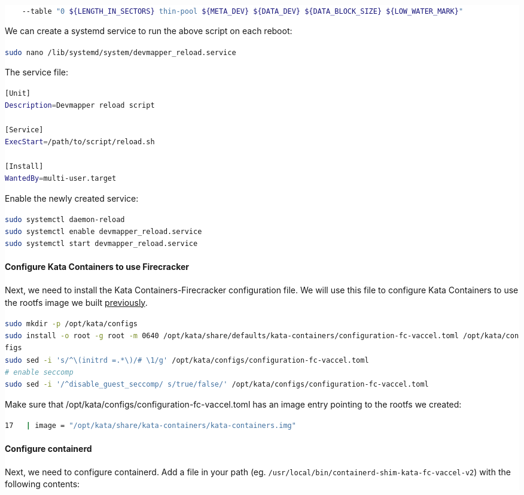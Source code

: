 ```bash
    --table "0 ${LENGTH_IN_SECTORS} thin-pool ${META_DEV} ${DATA_DEV} ${DATA_BLOCK_SIZE} ${LOW_WATER_MARK}"
```

We can create a systemd service to run the above script on each reboot:

```bash
sudo nano /lib/systemd/system/devmapper_reload.service
```

The service file:

```bash
[Unit]
Description=Devmapper reload script

[Service]
ExecStart=/path/to/script/reload.sh

[Install]
WantedBy=multi-user.target
```

Enable the newly created service:

```bash
sudo systemctl daemon-reload
sudo systemctl enable devmapper_reload.service
sudo systemctl start devmapper_reload.service
```

#### Configure Kata Containers to use Firecracker

Next, we need to install the Kata Containers-Firecracker configuration file. We
will use this file to configure Kata Containers to use the rootfs image we
built [previously](#create-a-rootfs).

```bash
sudo mkdir -p /opt/kata/configs
sudo install -o root -g root -m 0640 /opt/kata/share/defaults/kata-containers/configuration-fc-vaccel.toml /opt/kata/configs
sudo sed -i 's/^\(initrd =.*\)/# \1/g' /opt/kata/configs/configuration-fc-vaccel.toml
# enable seccomp
sudo sed -i '/^disable_guest_seccomp/ s/true/false/' /opt/kata/configs/configuration-fc-vaccel.toml
```

Make sure that /opt/kata/configs/configuration-fc-vaccel.toml has an image entry pointing to the rootfs we created:

```bash
17   | image = "/opt/kata/share/kata-containers/kata-containers.img"
```

#### Configure containerd

Next, we need to configure containerd. Add a file in your path (eg. `/usr/local/bin/containerd-shim-kata-fc-vaccel-v2`) with the following contents:
